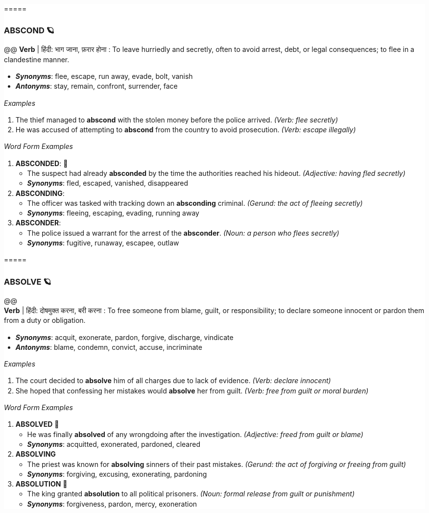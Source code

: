=====

### ABSCOND  🪐
@@
**Verb** | हिंदी: भाग जाना, फ़रार होना : To leave hurriedly and secretly, often to avoid arrest, debt, or legal consequences; to flee in a clandestine manner.
- ***Synonyms***: flee, escape, run away, evade, bolt, vanish
- ***Antonyms***: stay, remain, confront, surrender, face

_Examples_
1. The thief managed to **abscond** with the stolen money before the police arrived. *(Verb: flee secretly)*
2. He was accused of attempting to **abscond** from the country to avoid prosecution. *(Verb: escape illegally)*

_Word Form Examples_
1. **ABSCONDED**: 🌟
   - The suspect had already **absconded** by the time the authorities reached his hideout. *(Adjective: having fled secretly)*
   - ***Synonyms***: fled, escaped, vanished, disappeared
2. **ABSCONDING**:
   - The officer was tasked with tracking down an **absconding** criminal. *(Gerund: the act of fleeing secretly)*
   - ***Synonyms***: fleeing, escaping, evading, running away
3. **ABSCONDER**:
   - The police issued a warrant for the arrest of the **absconder**. *(Noun: a person who flees secretly)*
   - ***Synonyms***: fugitive, runaway, escapee, outlaw


=====

### ABSOLVE 🪐
@@  
**Verb** | हिंदी: दोषमुक्त करना, बरी करना : To free someone from blame, guilt, or responsibility; to declare someone innocent or pardon them from a duty or obligation.
- _**Synonyms**_: acquit, exonerate, pardon, forgive, discharge, vindicate
- _**Antonyms**_: blame, condemn, convict, accuse, incriminate

_Examples_
1. The court decided to **absolve** him of all charges due to lack of evidence. _(Verb: declare innocent)_
2. She hoped that confessing her mistakes would **absolve** her from guilt. _(Verb: free from guilt or moral burden)_

_Word Form Examples_
1. **ABSOLVED** 🌟
    - He was finally **absolved** of any wrongdoing after the investigation. _(Adjective: freed from guilt or blame)_
    - _**Synonyms**_: acquitted, exonerated, pardoned, cleared
2. **ABSOLVING**
    - The priest was known for **absolving** sinners of their past mistakes. _(Gerund: the act of forgiving or freeing from guilt)_
    - _**Synonyms**_: forgiving, excusing, exonerating, pardoning
3. **ABSOLUTION** 🌟
    - The king granted **absolution** to all political prisoners. _(Noun: formal release from guilt or punishment)_
    - _**Synonyms**_: forgiveness, pardon, mercy, exoneration
